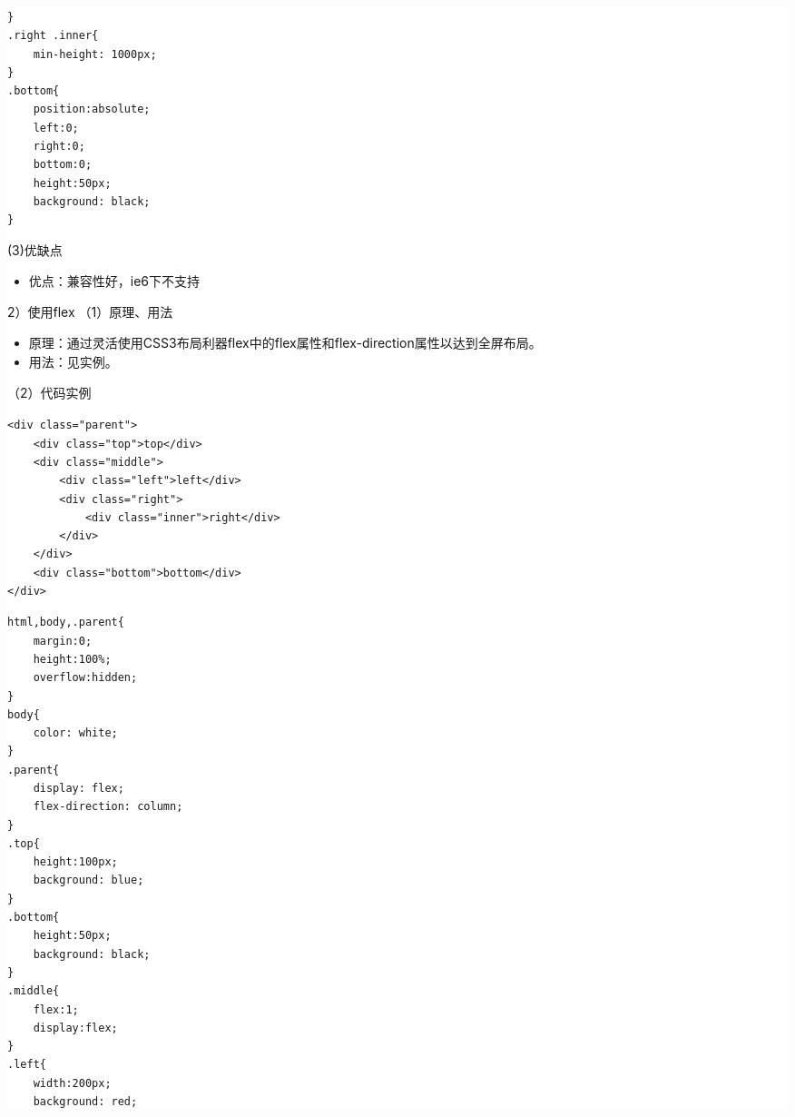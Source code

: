 ```
}
.right .inner{
    min-height: 1000px;
}
.bottom{
    position:absolute;
    left:0;
    right:0;
    bottom:0;
    height:50px;
    background: black;
}
```

(3)优缺点

- 优点：兼容性好，ie6下不支持

2）使用flex
（1）原理、用法

- 原理：通过灵活使用CSS3布局利器flex中的flex属性和flex-direction属性以达到全屏布局。
- 用法：见实例。

（2）代码实例

```
<div class="parent">
    <div class="top">top</div>
    <div class="middle">
        <div class="left">left</div>
        <div class="right">
            <div class="inner">right</div>
        </div>
    </div>
    <div class="bottom">bottom</div>
</div>
```

```
html,body,.parent{
    margin:0;
    height:100%;
    overflow:hidden;
}
body{
    color: white;
} 
.parent{
    display: flex;
    flex-direction: column;
}
.top{
    height:100px;
    background: blue;
}
.bottom{
    height:50px;
    background: black;
}
.middle{
    flex:1;
    display:flex;
}
.left{
    width:200px;
    background: red;
```